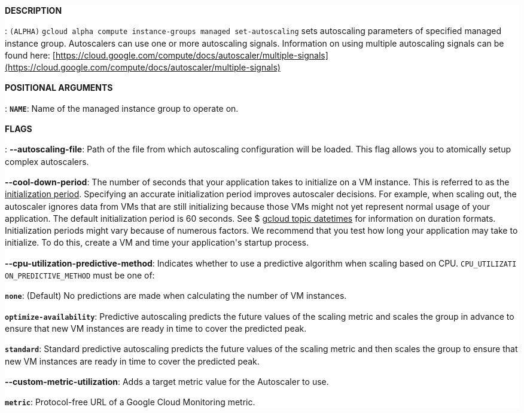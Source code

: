 **DESCRIPTION**

: `(ALPHA)` `gcloud alpha compute instance-groups managed
set-autoscaling` sets autoscaling parameters of specified managed instance
group.
Autoscalers can use one or more autoscaling signals. Information on using
multiple autoscaling signals can be found here: [https://cloud.google.com/compute/docs/autoscaler/multiple-signals](https://cloud.google.com/compute/docs/autoscaler/multiple-signals)

**POSITIONAL ARGUMENTS**

: **`NAME`**:
Name of the managed instance group to operate on.

**FLAGS**

: **--autoscaling-file**:
Path of the file from which autoscaling configuration will be loaded. This flag
allows you to atomically setup complex autoscalers.

**--cool-down-period**:
The number of seconds that your application takes to initialize on a VM
instance. This is referred to as the [initialization
period](https://cloud.google.com/compute/docs/autoscaler#cool_down_period). Specifying an accurate initialization period improves autoscaler
decisions. For example, when scaling out, the autoscaler ignores data from VMs
that are still initializing because those VMs might not yet represent normal
usage of your application. The default initialization period is 60 seconds. See
$ [gcloud topic datetimes](https://cloud.google.com/sdk/gcloud/reference/topic/datetimes) for
information on duration formats. Initialization periods might vary because of
numerous factors. We recommend that you test how long your application may take
to initialize. To do this, create a VM and time your application's startup
process.

**--cpu-utilization-predictive-method**:
Indicates whether to use a predictive algorithm when scaling based on CPU.
`CPU_UTILIZATION_PREDICTIVE_METHOD` must be one of:

**`none`**:
(Default) No predictions are made when calculating the number of VM instances.

**`optimize-availability`**:
Predictive autoscaling predicts the future values of the scaling metric and
scales the group in advance to ensure that new VM instances are ready in time to
cover the predicted peak.

**`standard`**:
Standard predictive autoscaling predicts the future values of the scaling metric
and then scales the group to ensure that new VM instances are ready in time to
cover the predicted peak.

**--custom-metric-utilization**:
Adds a target metric value for the Autoscaler to use.

**`metric`**:
Protocol-free URL of a Google Cloud Monitoring metric.
